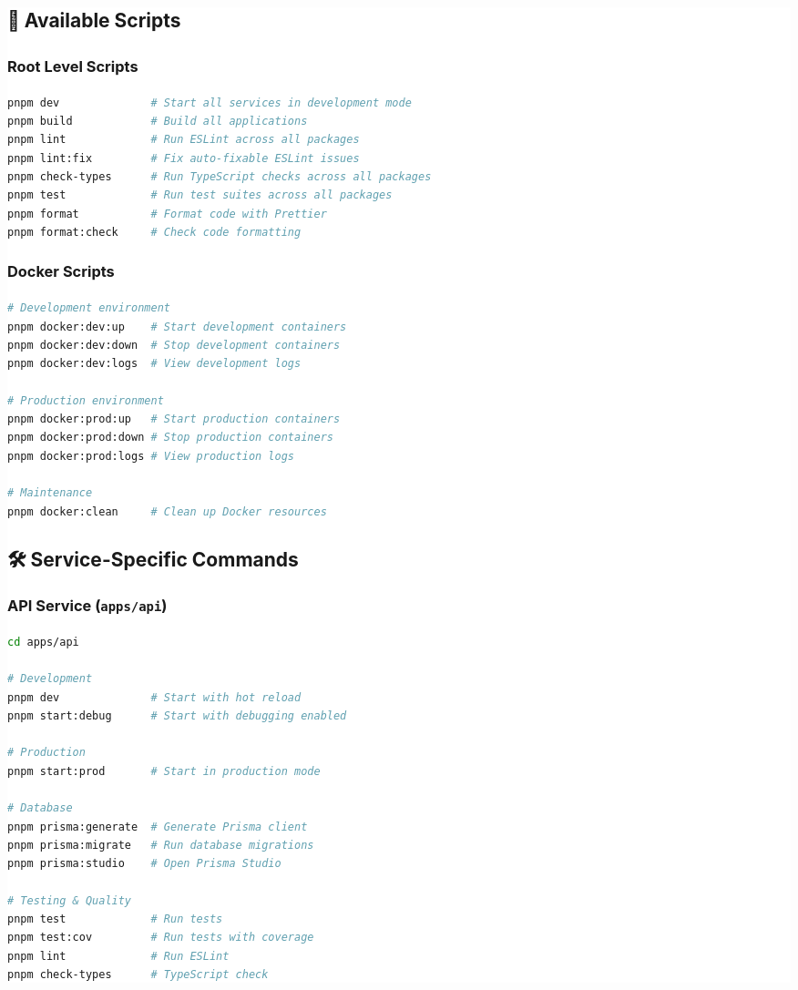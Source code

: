 ## 📜 Available Scripts

### Root Level Scripts

```bash
pnpm dev              # Start all services in development mode
pnpm build            # Build all applications
pnpm lint             # Run ESLint across all packages
pnpm lint:fix         # Fix auto-fixable ESLint issues
pnpm check-types      # Run TypeScript checks across all packages
pnpm test             # Run test suites across all packages
pnpm format           # Format code with Prettier
pnpm format:check     # Check code formatting
```

### Docker Scripts

```bash
# Development environment
pnpm docker:dev:up    # Start development containers
pnpm docker:dev:down  # Stop development containers
pnpm docker:dev:logs  # View development logs

# Production environment
pnpm docker:prod:up   # Start production containers
pnpm docker:prod:down # Stop production containers
pnpm docker:prod:logs # View production logs

# Maintenance
pnpm docker:clean     # Clean up Docker resources
```

## 🛠️ Service-Specific Commands

### API Service (`apps/api`)

```bash
cd apps/api

# Development
pnpm dev              # Start with hot reload
pnpm start:debug      # Start with debugging enabled

# Production
pnpm start:prod       # Start in production mode

# Database
pnpm prisma:generate  # Generate Prisma client
pnpm prisma:migrate   # Run database migrations
pnpm prisma:studio    # Open Prisma Studio

# Testing & Quality
pnpm test             # Run tests
pnpm test:cov         # Run tests with coverage
pnpm lint             # Run ESLint
pnpm check-types      # TypeScript check
```
